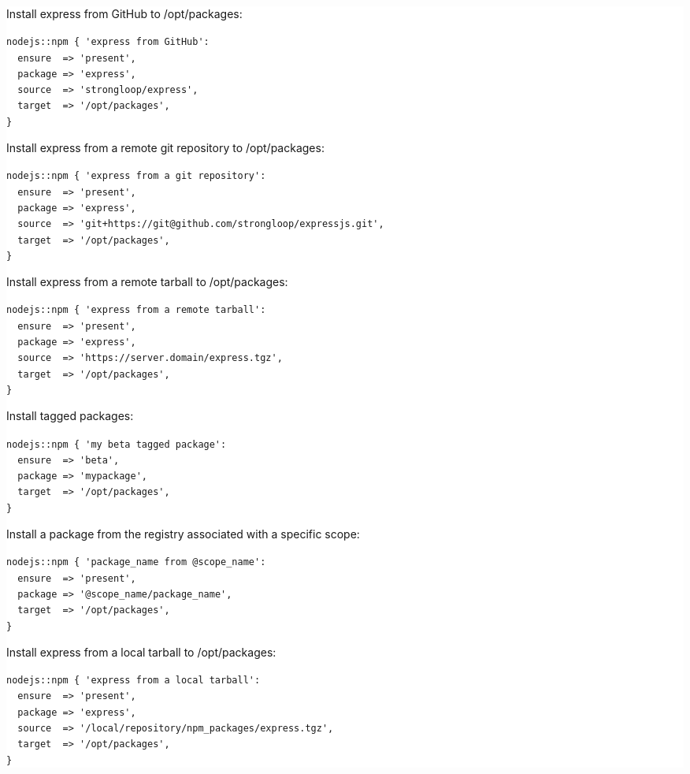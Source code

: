 Install express from GitHub to /opt/packages:

```puppet
nodejs::npm { 'express from GitHub':
  ensure  => 'present',
  package => 'express',
  source  => 'strongloop/express',
  target  => '/opt/packages',
}
```

Install express from a remote git repository to /opt/packages:

```puppet
nodejs::npm { 'express from a git repository':
  ensure  => 'present',
  package => 'express',
  source  => 'git+https://git@github.com/strongloop/expressjs.git',
  target  => '/opt/packages',
}
```

Install express from a remote tarball to /opt/packages:

```puppet
nodejs::npm { 'express from a remote tarball':
  ensure  => 'present',
  package => 'express',
  source  => 'https://server.domain/express.tgz',
  target  => '/opt/packages',
}
```

Install tagged packages:

```puppet
nodejs::npm { 'my beta tagged package':
  ensure  => 'beta',
  package => 'mypackage',
  target  => '/opt/packages',
}
```

Install a package from the registry associated with a specific scope:

```puppet
nodejs::npm { 'package_name from @scope_name':
  ensure  => 'present',
  package => '@scope_name/package_name',
  target  => '/opt/packages',
}
```

Install express from a local tarball to /opt/packages:

```puppet
nodejs::npm { 'express from a local tarball':
  ensure  => 'present',
  package => 'express',
  source  => '/local/repository/npm_packages/express.tgz',
  target  => '/opt/packages',
}
```
